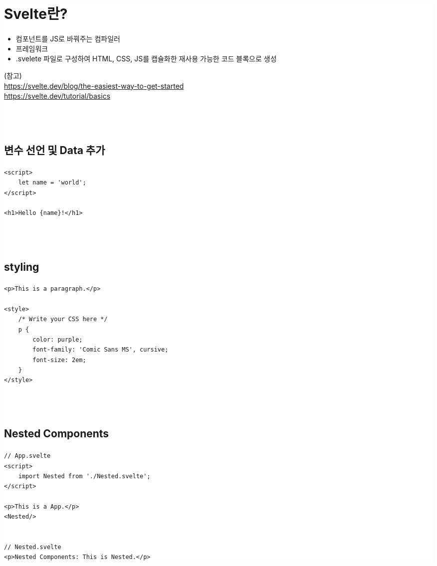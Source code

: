 # Svelte란?
- 컴포넌트를 JS로 바꿔주는 컴파일러
- 프레임워크   
- .svelete 파일로 구성하여 HTML, CSS, JS를 캡슐화한 재사용 가능한 코드 블록으로 생성   


(참고)   
<a href="https://svelte.dev/blog/the-easiest-way-to-get-started" target="_blank">https://svelte.dev/blog/the-easiest-way-to-get-started</a>      
<a href="https://svelte.dev/tutorial/basics" target="_blank">https://svelte.dev/tutorial/basics</a>   

<br>
<br>

## 변수 선언 및 Data 추가
```
<script>
	let name = 'world';
</script>

<h1>Hello {name}!</h1>
```

<br>
<br>

## styling
```
<p>This is a paragraph.</p>

<style>
	/* Write your CSS here */
	p {
		color: purple;
		font-family: 'Comic Sans MS', cursive;
		font-size: 2em;
	}
</style>

```

<br>
<br>

## Nested Components
```
// App.svelte
<script>
	import Nested from './Nested.svelte';
</script>

<p>This is a App.</p>
<Nested/>


// Nested.svelte
<p>Nested Components: This is Nested.</p>
```
